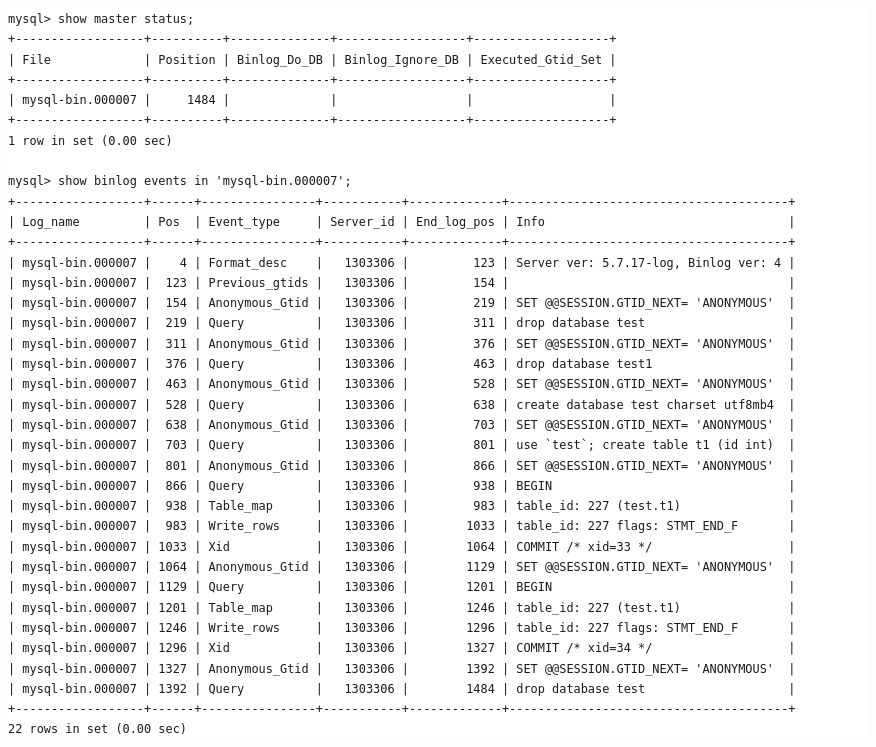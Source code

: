 ```mysql
mysql> show master status;
+------------------+----------+--------------+------------------+-------------------+
| File             | Position | Binlog_Do_DB | Binlog_Ignore_DB | Executed_Gtid_Set |
+------------------+----------+--------------+------------------+-------------------+
| mysql-bin.000007 |     1484 |              |                  |                   |
+------------------+----------+--------------+------------------+-------------------+
1 row in set (0.00 sec)

mysql> show binlog events in 'mysql-bin.000007';
+------------------+------+----------------+-----------+-------------+---------------------------------------+
| Log_name         | Pos  | Event_type     | Server_id | End_log_pos | Info                                  |
+------------------+------+----------------+-----------+-------------+---------------------------------------+
| mysql-bin.000007 |    4 | Format_desc    |   1303306 |         123 | Server ver: 5.7.17-log, Binlog ver: 4 |
| mysql-bin.000007 |  123 | Previous_gtids |   1303306 |         154 |                                       |
| mysql-bin.000007 |  154 | Anonymous_Gtid |   1303306 |         219 | SET @@SESSION.GTID_NEXT= 'ANONYMOUS'  |
| mysql-bin.000007 |  219 | Query          |   1303306 |         311 | drop database test                    |
| mysql-bin.000007 |  311 | Anonymous_Gtid |   1303306 |         376 | SET @@SESSION.GTID_NEXT= 'ANONYMOUS'  |
| mysql-bin.000007 |  376 | Query          |   1303306 |         463 | drop database test1                   |
| mysql-bin.000007 |  463 | Anonymous_Gtid |   1303306 |         528 | SET @@SESSION.GTID_NEXT= 'ANONYMOUS'  |
| mysql-bin.000007 |  528 | Query          |   1303306 |         638 | create database test charset utf8mb4  |
| mysql-bin.000007 |  638 | Anonymous_Gtid |   1303306 |         703 | SET @@SESSION.GTID_NEXT= 'ANONYMOUS'  |
| mysql-bin.000007 |  703 | Query          |   1303306 |         801 | use `test`; create table t1 (id int)  |
| mysql-bin.000007 |  801 | Anonymous_Gtid |   1303306 |         866 | SET @@SESSION.GTID_NEXT= 'ANONYMOUS'  |
| mysql-bin.000007 |  866 | Query          |   1303306 |         938 | BEGIN                                 |
| mysql-bin.000007 |  938 | Table_map      |   1303306 |         983 | table_id: 227 (test.t1)               |
| mysql-bin.000007 |  983 | Write_rows     |   1303306 |        1033 | table_id: 227 flags: STMT_END_F       |
| mysql-bin.000007 | 1033 | Xid            |   1303306 |        1064 | COMMIT /* xid=33 */                   |
| mysql-bin.000007 | 1064 | Anonymous_Gtid |   1303306 |        1129 | SET @@SESSION.GTID_NEXT= 'ANONYMOUS'  |
| mysql-bin.000007 | 1129 | Query          |   1303306 |        1201 | BEGIN                                 |
| mysql-bin.000007 | 1201 | Table_map      |   1303306 |        1246 | table_id: 227 (test.t1)               |
| mysql-bin.000007 | 1246 | Write_rows     |   1303306 |        1296 | table_id: 227 flags: STMT_END_F       |
| mysql-bin.000007 | 1296 | Xid            |   1303306 |        1327 | COMMIT /* xid=34 */                   |
| mysql-bin.000007 | 1327 | Anonymous_Gtid |   1303306 |        1392 | SET @@SESSION.GTID_NEXT= 'ANONYMOUS'  |
| mysql-bin.000007 | 1392 | Query          |   1303306 |        1484 | drop database test                    |
+------------------+------+----------------+-----------+-------------+---------------------------------------+
22 rows in set (0.00 sec)
```